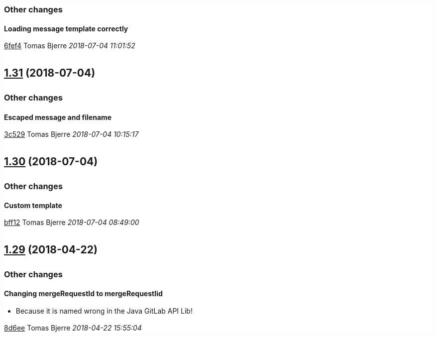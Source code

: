 





### Other changes

**Loading message template correctly**


[6fef4](https://github.com/tomasbjerre/violation-comments-to-gitlab-lib/commit/6fef4f0a2e2b7f3) Tomas Bjerre *2018-07-04 11:01:52*

## [1.31](https://github.com/tomasbjerre/violation-comments-to-gitlab-lib/releases/tag/1.31) (2018-07-04)







### Other changes

**Escaped message and filename**


[3c529](https://github.com/tomasbjerre/violation-comments-to-gitlab-lib/commit/3c529460568f513) Tomas Bjerre *2018-07-04 10:15:17*

## [1.30](https://github.com/tomasbjerre/violation-comments-to-gitlab-lib/releases/tag/1.30) (2018-07-04)







### Other changes

**Custom template**


[bff12](https://github.com/tomasbjerre/violation-comments-to-gitlab-lib/commit/bff1247b8e5b3c5) Tomas Bjerre *2018-07-04 08:49:00*

## [1.29](https://github.com/tomasbjerre/violation-comments-to-gitlab-lib/releases/tag/1.29) (2018-04-22)







### Other changes

**Changing mergeRequestId to mergeRequestIid**

* Because it is named wrong in the Java GitLab API Lib! 

[8d6ee](https://github.com/tomasbjerre/violation-comments-to-gitlab-lib/commit/8d6ee2f37252769) Tomas Bjerre *2018-04-22 15:55:04*
